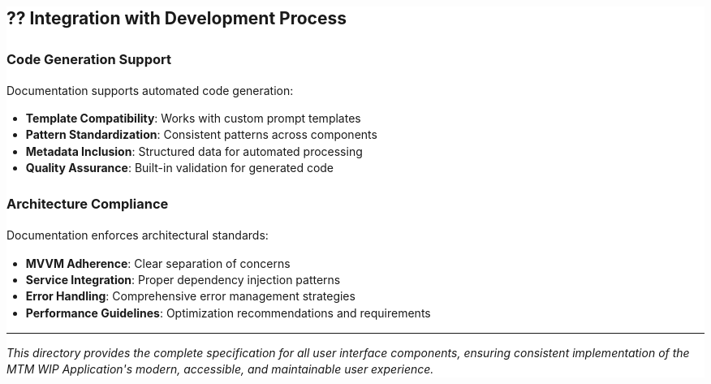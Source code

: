 ## ?? Integration with Development Process

### Code Generation Support
Documentation supports automated code generation:
- **Template Compatibility**: Works with custom prompt templates
- **Pattern Standardization**: Consistent patterns across components
- **Metadata Inclusion**: Structured data for automated processing
- **Quality Assurance**: Built-in validation for generated code

### Architecture Compliance
Documentation enforces architectural standards:
- **MVVM Adherence**: Clear separation of concerns
- **Service Integration**: Proper dependency injection patterns
- **Error Handling**: Comprehensive error management strategies
- **Performance Guidelines**: Optimization recommendations and requirements

---

*This directory provides the complete specification for all user interface components, ensuring consistent implementation of the MTM WIP Application's modern, accessible, and maintainable user experience.*